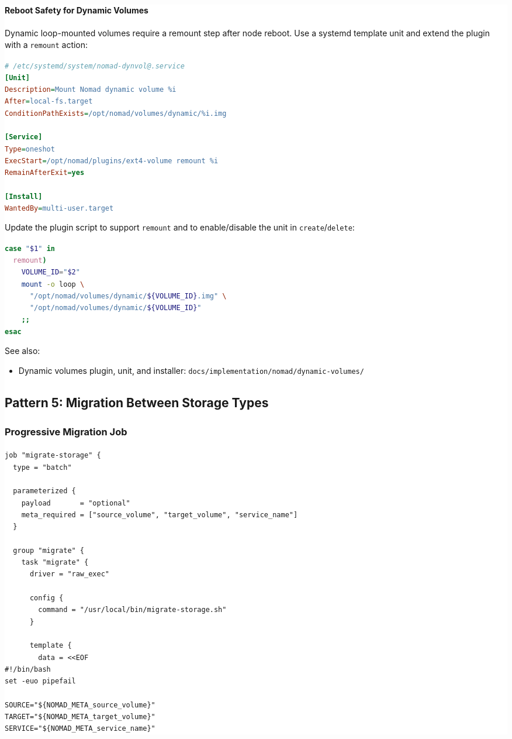 #### Reboot Safety for Dynamic Volumes

Dynamic loop-mounted volumes require a remount step after node reboot. Use a systemd template unit and extend the plugin with a `remount` action:

```ini
# /etc/systemd/system/nomad-dynvol@.service
[Unit]
Description=Mount Nomad dynamic volume %i
After=local-fs.target
ConditionPathExists=/opt/nomad/volumes/dynamic/%i.img

[Service]
Type=oneshot
ExecStart=/opt/nomad/plugins/ext4-volume remount %i
RemainAfterExit=yes

[Install]
WantedBy=multi-user.target
```

Update the plugin script to support `remount` and to enable/disable the unit in `create`/`delete`:

```bash
case "$1" in
  remount)
    VOLUME_ID="$2"
    mount -o loop \
      "/opt/nomad/volumes/dynamic/${VOLUME_ID}.img" \
      "/opt/nomad/volumes/dynamic/${VOLUME_ID}"
    ;;
esac
```

See also:
- Dynamic volumes plugin, unit, and installer: `docs/implementation/nomad/dynamic-volumes/`

## Pattern 5: Migration Between Storage Types

### Progressive Migration Job

```hcl
job "migrate-storage" {
  type = "batch"

  parameterized {
    payload       = "optional"
    meta_required = ["source_volume", "target_volume", "service_name"]
  }

  group "migrate" {
    task "migrate" {
      driver = "raw_exec"

      config {
        command = "/usr/local/bin/migrate-storage.sh"
      }

      template {
        data = <<EOF
#!/bin/bash
set -euo pipefail

SOURCE="${NOMAD_META_source_volume}"
TARGET="${NOMAD_META_target_volume}"
SERVICE="${NOMAD_META_service_name}"
```